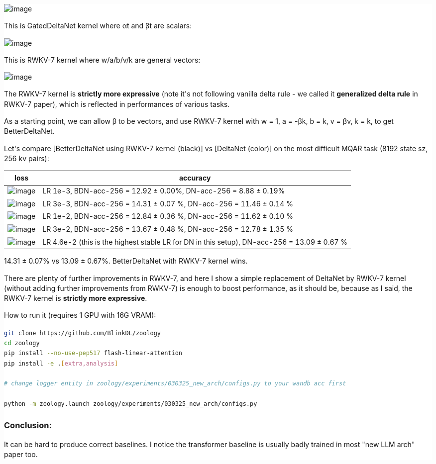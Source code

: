![image](https://github.com/user-attachments/assets/c1ceb954-e113-4d0c-bda8-9691199d4808)

This is GatedDeltaNet kernel where αt and βt are scalars:

![image](https://github.com/user-attachments/assets/0b85145e-aeef-4c2f-af93-033fa1be0dc0)

This is RWKV-7 kernel where w/a/b/v/k are general vectors:

![image](https://github.com/user-attachments/assets/510d848c-2670-41d9-b0e3-15a484635200)

The RWKV-7 kernel is **strictly more expressive** (note it's not following vanilla delta rule - we called it **generalized delta rule** in RWKV-7 paper), which is reflected in performances of various tasks.

As a starting point, we can allow β to be vectors, and use RWKV-7 kernel with w = 1, a = -βk, b = k, v = βv, k = k, to get BetterDeltaNet.

Let's compare [BetterDeltaNet using RWKV-7 kernel (black)] vs [DeltaNet (color)] on the most difficult MQAR task (8192 state sz, 256 kv pairs):

| loss | accuracy |
| ---- | ---- |
| ![image](https://github.com/user-attachments/assets/34a6f573-89f0-472b-afae-bc0941ef1774) | LR 1e-3, BDN-acc-256 = 12.92 ± 0.00%, DN-acc-256 = 8.88 ± 0.19% |
| ![image](https://github.com/user-attachments/assets/5fd604a4-5f04-4f35-bf70-cb92136c6ae0) | LR 3e-3, BDN-acc-256 = 14.31 ± 0.07 %, DN-acc-256 = 11.46 ± 0.14 % |
| ![image](https://github.com/user-attachments/assets/6870dbfe-c431-48eb-a77b-b0f7b23ccff0) | LR 1e-2, BDN-acc-256 = 12.84 ± 0.36 %, DN-acc-256 = 11.62 ± 0.10 % |
| ![image](https://github.com/user-attachments/assets/49512963-f2bd-431b-a502-7b0ade7572ea) | LR 3e-2, BDN-acc-256 = 13.67 ± 0.48 %, DN-acc-256 = 12.78 ± 1.35 % |
| ![image](https://github.com/user-attachments/assets/dda3f0e0-ecd8-4aff-af51-169b75d90d63) | LR 4.6e-2 (this is the highest stable LR for DN in this setup), DN-acc-256 = 13.09 ± 0.67 % |

14.31 ± 0.07% vs 13.09 ± 0.67%. BetterDeltaNet with RWKV-7 kernel wins.

There are plenty of further improvements in RWKV-7, and here I show a simple replacement of DeltaNet by RWKV-7 kernel (without adding further improvements from RWKV-7) is enough to boost performance, as it should be, because as I said, the RWKV-7 kernel is **strictly more expressive**.

How to run it (requires 1 GPU with 16G VRAM):

```bash
git clone https://github.com/BlinkDL/zoology
cd zoology
pip install --no-use-pep517 flash-linear-attention
pip install -e .[extra,analysis]

# change logger entity in zoology/experiments/030325_new_arch/configs.py to your wandb acc first

python -m zoology.launch zoology/experiments/030325_new_arch/configs.py
```

### Conclusion:

It can be hard to produce correct baselines. I notice the transformer baseline is usually badly trained in most "new LLM arch" paper too.
